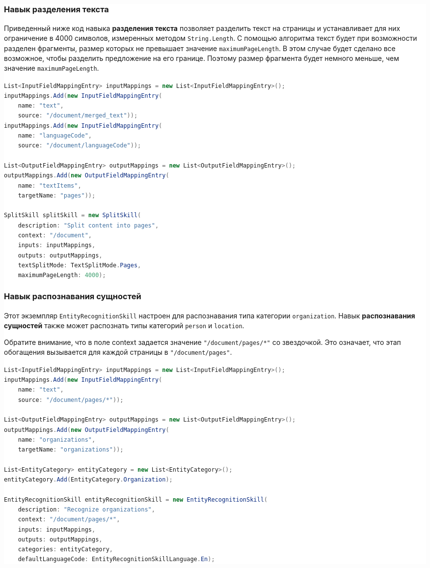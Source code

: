 ### <a name="text-split-skill"></a>Навык разделения текста

Приведенный ниже код навыка **разделения текста** позволяет разделить текст на страницы и устанавливает для них ограничение в 4000 символов, измеренных методом `String.Length`. С помощью алгоритма текст будет при возможности разделен фрагменты, размер которых не превышает значение `maximumPageLength`. В этом случае будет сделано все возможное, чтобы разделить предложение на его границе. Поэтому размер фрагмента будет немного меньше, чем значение `maximumPageLength`.

```csharp
List<InputFieldMappingEntry> inputMappings = new List<InputFieldMappingEntry>();
inputMappings.Add(new InputFieldMappingEntry(
    name: "text",
    source: "/document/merged_text"));
inputMappings.Add(new InputFieldMappingEntry(
    name: "languageCode",
    source: "/document/languageCode"));

List<OutputFieldMappingEntry> outputMappings = new List<OutputFieldMappingEntry>();
outputMappings.Add(new OutputFieldMappingEntry(
    name: "textItems",
    targetName: "pages"));

SplitSkill splitSkill = new SplitSkill(
    description: "Split content into pages",
    context: "/document",
    inputs: inputMappings,
    outputs: outputMappings,
    textSplitMode: TextSplitMode.Pages,
    maximumPageLength: 4000);
```

### <a name="entity-recognition-skill"></a>Навык распознавания сущностей

Этот экземпляр `EntityRecognitionSkill` настроен для распознавания типа категории `organization`. Навык **распознавания сущностей** также может распознать типы категорий `person` и `location`.

Обратите внимание, что в поле context задается значение ```"/document/pages/*"``` со звездочкой. Это означает, что этап обогащения вызывается для каждой страницы в ```"/document/pages"```.

```csharp
List<InputFieldMappingEntry> inputMappings = new List<InputFieldMappingEntry>();
inputMappings.Add(new InputFieldMappingEntry(
    name: "text",
    source: "/document/pages/*"));
    
List<OutputFieldMappingEntry> outputMappings = new List<OutputFieldMappingEntry>();
outputMappings.Add(new OutputFieldMappingEntry(
    name: "organizations",
    targetName: "organizations"));

List<EntityCategory> entityCategory = new List<EntityCategory>();
entityCategory.Add(EntityCategory.Organization);
    
EntityRecognitionSkill entityRecognitionSkill = new EntityRecognitionSkill(
    description: "Recognize organizations",
    context: "/document/pages/*",
    inputs: inputMappings,
    outputs: outputMappings,
    categories: entityCategory,
    defaultLanguageCode: EntityRecognitionSkillLanguage.En);
```
